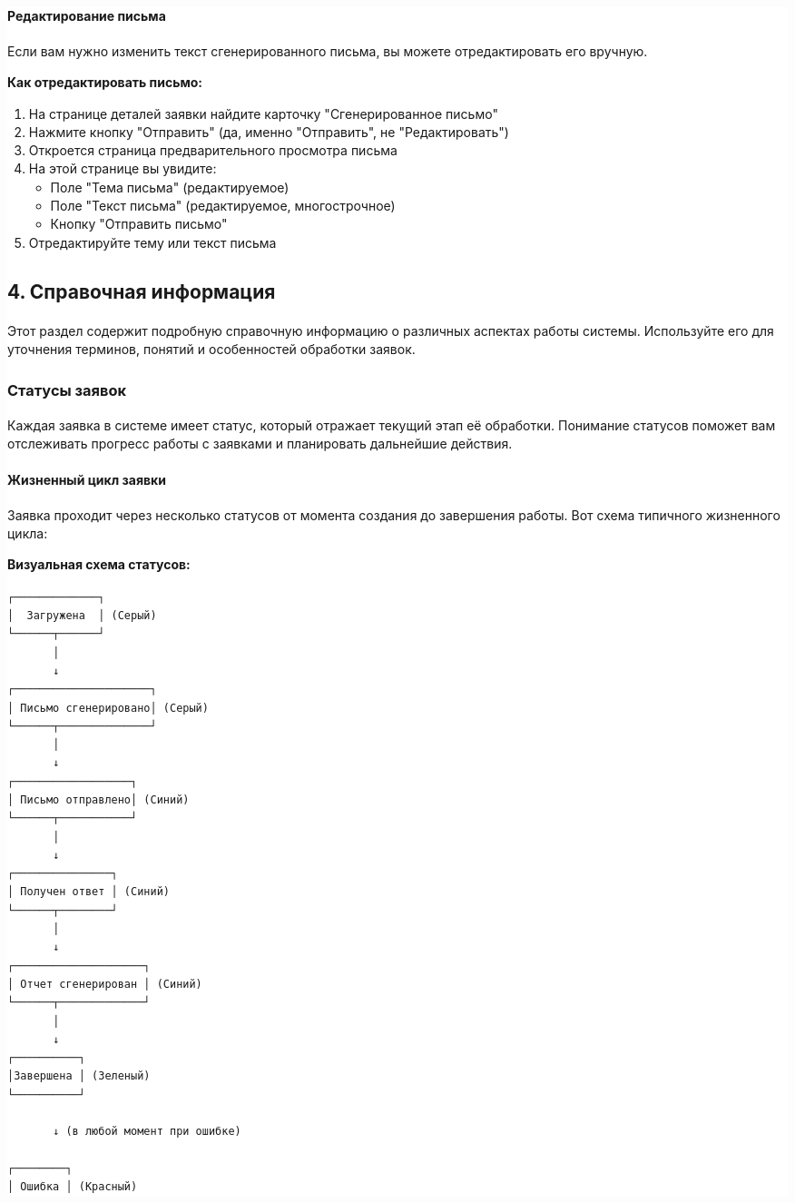 #### Редактирование письма

Если вам нужно изменить текст сгенерированного письма, вы можете отредактировать его вручную.

**Как отредактировать письмо:**

1. На странице деталей заявки найдите карточку "Сгенерированное письмо"
2. Нажмите кнопку "Отправить" (да, именно "Отправить", не "Редактировать")
3. Откроется страница предварительного просмотра письма
4. На этой странице вы увидите:
   - Поле "Тема письма" (редактируемое)
   - Поле "Текст письма" (редактируемое, многострочное)
   - Кнопку "Отправить письмо"
5. Отредактируйте тему или текст письма


## 4. Справочная информация

Этот раздел содержит подробную справочную информацию о различных аспектах работы системы. Используйте его для уточнения терминов, понятий и особенностей обработки заявок.

### Статусы заявок

Каждая заявка в системе имеет статус, который отражает текущий этап её обработки. Понимание статусов поможет вам отслеживать прогресс работы с заявками и планировать дальнейшие действия.

#### Жизненный цикл заявки

Заявка проходит через несколько статусов от момента создания до завершения работы. Вот схема типичного жизненного цикла:

**Визуальная схема статусов:**

```
┌─────────────┐
│  Загружена  │ (Серый)
└──────┬──────┘
       │
       ↓
┌─────────────────────┐
│ Письмо сгенерировано│ (Серый)
└──────┬──────────────┘
       │
       ↓
┌──────────────────┐
│ Письмо отправлено│ (Синий)
└──────┬───────────┘
       │
       ↓
┌───────────────┐
│ Получен ответ │ (Синий)
└──────┬────────┘
       │
       ↓
┌────────────────────┐
│ Отчет сгенерирован │ (Синий)
└──────┬─────────────┘
       │
       ↓
┌──────────┐
│Завершена │ (Зеленый)
└──────────┘

       ↓ (в любой момент при ошибке)
       
┌────────┐
│ Ошибка │ (Красный)
```